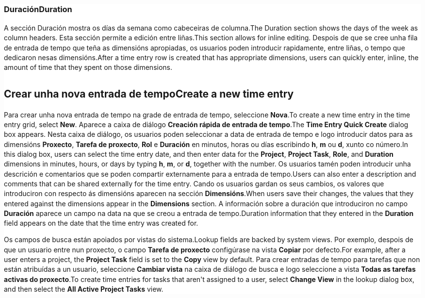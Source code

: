 ### <a name="duration"></a><span data-ttu-id="f51c3-126">Duración</span><span class="sxs-lookup"><span data-stu-id="f51c3-126">Duration</span></span>
<span data-ttu-id="f51c3-127">A sección Duración mostra os días da semana como cabeceiras de columna.</span><span class="sxs-lookup"><span data-stu-id="f51c3-127">The Duration section shows the days of the week as column headers.</span></span> <span data-ttu-id="f51c3-128">Esta sección permite a edición entre liñas.</span><span class="sxs-lookup"><span data-stu-id="f51c3-128">This section allows for inline editing.</span></span> <span data-ttu-id="f51c3-129">Despois de que se cree unha fila de entrada de tempo que teña as dimensións apropiadas, os usuarios poden introducir rapidamente, entre liñas, o tempo que dedicaron nesas dimensións.</span><span class="sxs-lookup"><span data-stu-id="f51c3-129">After a time entry row is created that has appropriate dimensions, users can quickly enter, inline, the amount of time that they spent on those dimensions.</span></span>

## <a name="create-a-new-time-entry"></a><span data-ttu-id="f51c3-130">Crear unha nova entrada de tempo</span><span class="sxs-lookup"><span data-stu-id="f51c3-130">Create a new time entry</span></span>
<span data-ttu-id="f51c3-131">Para crear unha nova entrada de tempo na grade de entrada de tempo, seleccione **Nova**.</span><span class="sxs-lookup"><span data-stu-id="f51c3-131">To create a new time entry in the time entry grid, select **New**.</span></span> <span data-ttu-id="f51c3-132">Aparece a caixa de diálogo **Creación rápida de entrada de tempo**.</span><span class="sxs-lookup"><span data-stu-id="f51c3-132">The **Time Entry Quick Create** dialog box appears.</span></span> <span data-ttu-id="f51c3-133">Nesta caixa de diálogo, os usuarios poden seleccionar a data de entrada de tempo e logo introducir datos para as dimensións **Proxecto**, **Tarefa de proxecto**, **Rol** e **Duración** en minutos, horas ou días escribindo **h**, **m** ou **d**, xunto co número.</span><span class="sxs-lookup"><span data-stu-id="f51c3-133">In this dialog box, users can select the time entry date, and then enter data for the **Project**, **Project Task**, **Role**, and **Duration** dimensions in minutes, hours, or days by typing **h**, **m**, or **d**, together with the number.</span></span> <span data-ttu-id="f51c3-134">Os usuarios tamén poden introducir unha descrición e comentarios que se poden compartir externamente para a entrada de tempo.</span><span class="sxs-lookup"><span data-stu-id="f51c3-134">Users can also enter a description and comments that can be shared externally for the time entry.</span></span> <span data-ttu-id="f51c3-135">Cando os usuarios gardan os seus cambios, os valores que introduciron con respecto ás dimensións aparecen na sección **Dimensións**.</span><span class="sxs-lookup"><span data-stu-id="f51c3-135">When users save their changes, the values that they entered against the dimensions appear in the **Dimensions** section.</span></span> <span data-ttu-id="f51c3-136">A información sobre a duración que introduciron no campo **Duración** aparece un campo na data na que se creou a entrada de tempo.</span><span class="sxs-lookup"><span data-stu-id="f51c3-136">Duration information that they entered in the **Duration** field appears on the date that the time entry was created for.</span></span>

<span data-ttu-id="f51c3-137">Os campos de busca están apoiados por vistas do sistema.</span><span class="sxs-lookup"><span data-stu-id="f51c3-137">Lookup fields are backed by system views.</span></span> <span data-ttu-id="f51c3-138">Por exemplo, despois de que un usuario entre nun proxecto, o campo **Tarefa de proxecto** configúrase na vista **Copiar** por defecto.</span><span class="sxs-lookup"><span data-stu-id="f51c3-138">For example, after a user enters a project, the **Project Task** field is set to the **Copy** view by default.</span></span> <span data-ttu-id="f51c3-139">Para crear entradas de tempo para tarefas que non están atribuídas a un usuario, seleccione **Cambiar vista** na caixa de diálogo de busca e logo seleccione a vista **Todas as tarefas activas do proxecto**.</span><span class="sxs-lookup"><span data-stu-id="f51c3-139">To create time entries for tasks that aren't assigned to a user, select **Change View** in the lookup dialog box, and then select the **All Active Project Tasks** view.</span></span>
